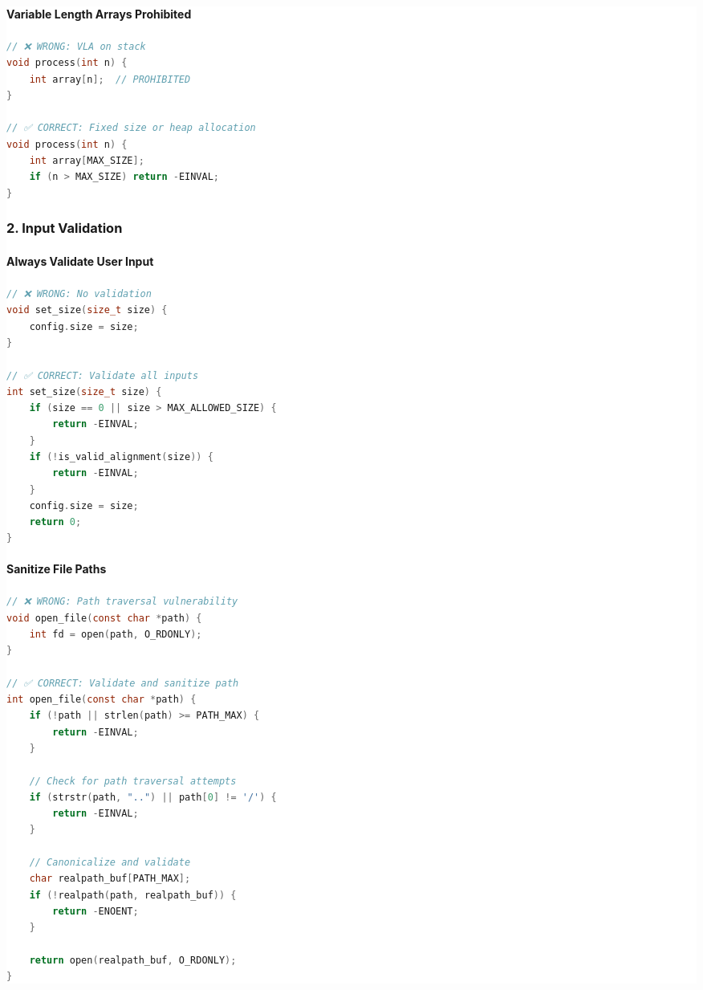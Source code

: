 #### Variable Length Arrays Prohibited
```c
// ❌ WRONG: VLA on stack
void process(int n) {
    int array[n];  // PROHIBITED
}

// ✅ CORRECT: Fixed size or heap allocation
void process(int n) {
    int array[MAX_SIZE];
    if (n > MAX_SIZE) return -EINVAL;
}
```

### 2. Input Validation

#### Always Validate User Input
```c
// ❌ WRONG: No validation
void set_size(size_t size) {
    config.size = size;
}

// ✅ CORRECT: Validate all inputs
int set_size(size_t size) {
    if (size == 0 || size > MAX_ALLOWED_SIZE) {
        return -EINVAL;
    }
    if (!is_valid_alignment(size)) {
        return -EINVAL;
    }
    config.size = size;
    return 0;
}
```

#### Sanitize File Paths
```c
// ❌ WRONG: Path traversal vulnerability
void open_file(const char *path) {
    int fd = open(path, O_RDONLY);
}

// ✅ CORRECT: Validate and sanitize path
int open_file(const char *path) {
    if (!path || strlen(path) >= PATH_MAX) {
        return -EINVAL;
    }
    
    // Check for path traversal attempts
    if (strstr(path, "..") || path[0] != '/') {
        return -EINVAL;
    }
    
    // Canonicalize and validate
    char realpath_buf[PATH_MAX];
    if (!realpath(path, realpath_buf)) {
        return -ENOENT;
    }
    
    return open(realpath_buf, O_RDONLY);
}
```

